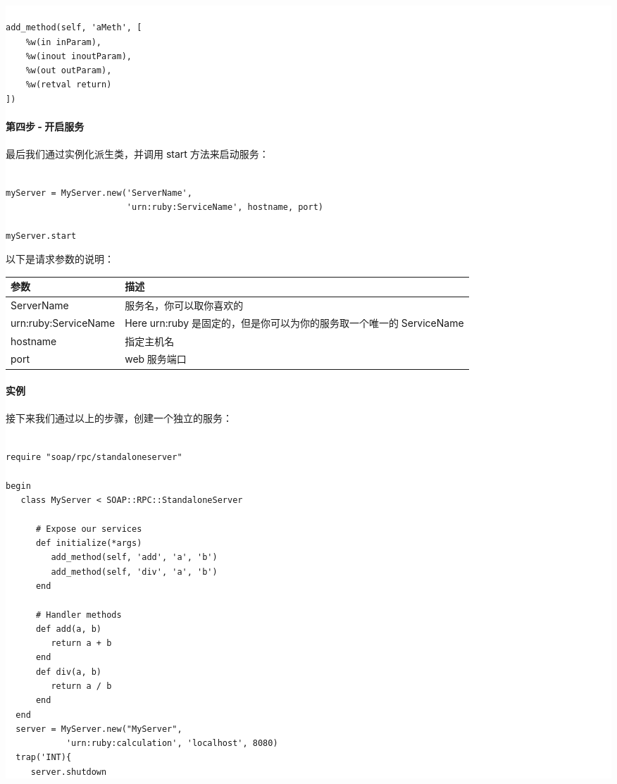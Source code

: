  
```

add_method(self, 'aMeth', [
    %w(in inParam),
    %w(inout inoutParam),
    %w(out outParam),
    %w(retval return)
])

```
 
#### 第四步 - 开启服务

 最后我们通过实例化派生类，并调用 start 方法来启动服务：

 
```

myServer = MyServer.new('ServerName',
                        'urn:ruby:ServiceName', hostname, port)

myServer.start

```
 以下是请求参数的说明：

 

|参数|描述|
|:--|:--|
|ServerName|服务名，你可以取你喜欢的|
|urn:ruby:ServiceName|Here urn:ruby 是固定的，但是你可以为你的服务取一个唯一的 ServiceName|
|hostname|指定主机名|
|port|web 服务端口|


#### 实例

 接下来我们通过以上的步骤，创建一个独立的服务：

 
```

require "soap/rpc/standaloneserver"

begin
   class MyServer < SOAP::RPC::StandaloneServer

      # Expose our services
      def initialize(*args)
         add_method(self, 'add', 'a', 'b')
         add_method(self, 'div', 'a', 'b')
      end

      # Handler methods
      def add(a, b)
         return a + b
      end
      def div(a, b) 
         return a / b 
      end
  end
  server = MyServer.new("MyServer", 
            'urn:ruby:calculation', 'localhost', 8080)
  trap('INT){
     server.shutdown
```